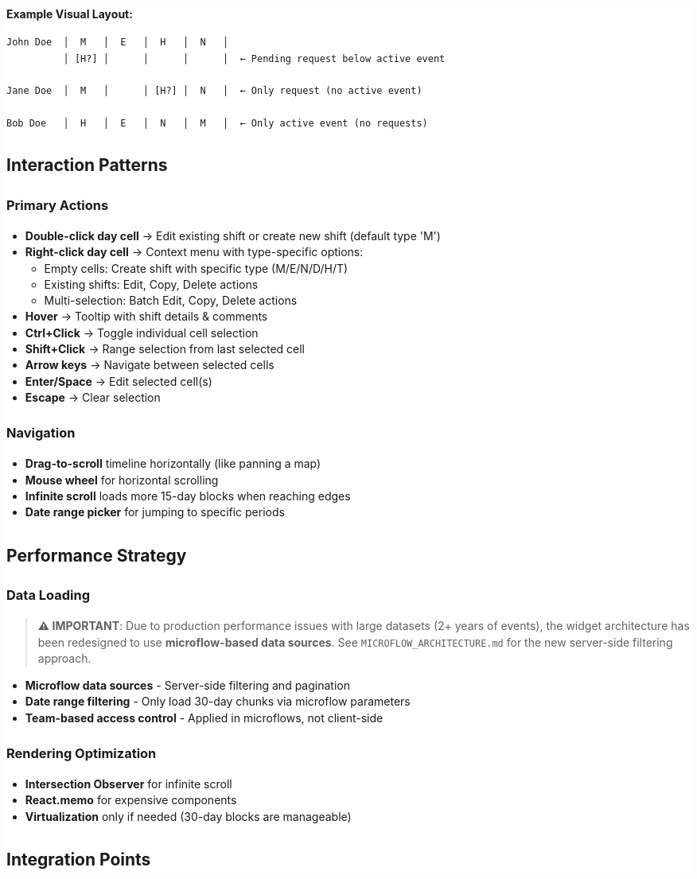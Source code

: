 **Example Visual Layout:**
```text
John Doe  │  M   │  E   │  H   │  N   │
          │ [H?] │      │      │      │  ← Pending request below active event

Jane Doe  │  M   │      │ [H?] │  N   │  ← Only request (no active event)
          
Bob Doe   │  H   │  E   │  N   │  M   │  ← Only active event (no requests)
```

## Interaction Patterns

### Primary Actions
- **Double-click day cell** → Edit existing shift or create new shift (default type 'M')
- **Right-click day cell** → Context menu with type-specific options:
  - Empty cells: Create shift with specific type (M/E/N/D/H/T)
  - Existing shifts: Edit, Copy, Delete actions
  - Multi-selection: Batch Edit, Copy, Delete actions
- **Hover** → Tooltip with shift details & comments
- **Ctrl+Click** → Toggle individual cell selection
- **Shift+Click** → Range selection from last selected cell
- **Arrow keys** → Navigate between selected cells
- **Enter/Space** → Edit selected cell(s)
- **Escape** → Clear selection

### Navigation
- **Drag-to-scroll** timeline horizontally (like panning a map)
- **Mouse wheel** for horizontal scrolling
- **Infinite scroll** loads more 15-day blocks when reaching edges
- **Date range picker** for jumping to specific periods

## Performance Strategy

### Data Loading
> **⚠️ IMPORTANT**: Due to production performance issues with large datasets (2+ years of events), the widget architecture has been redesigned to use **microflow-based data sources**. See `MICROFLOW_ARCHITECTURE.md` for the new server-side filtering approach.

- **Microflow data sources** - Server-side filtering and pagination
- **Date range filtering** - Only load 30-day chunks via microflow parameters
- **Team-based access control** - Applied in microflows, not client-side

### Rendering Optimization
- **Intersection Observer** for infinite scroll
- **React.memo** for expensive components
- **Virtualization** only if needed (30-day blocks are manageable)

## Integration Points
